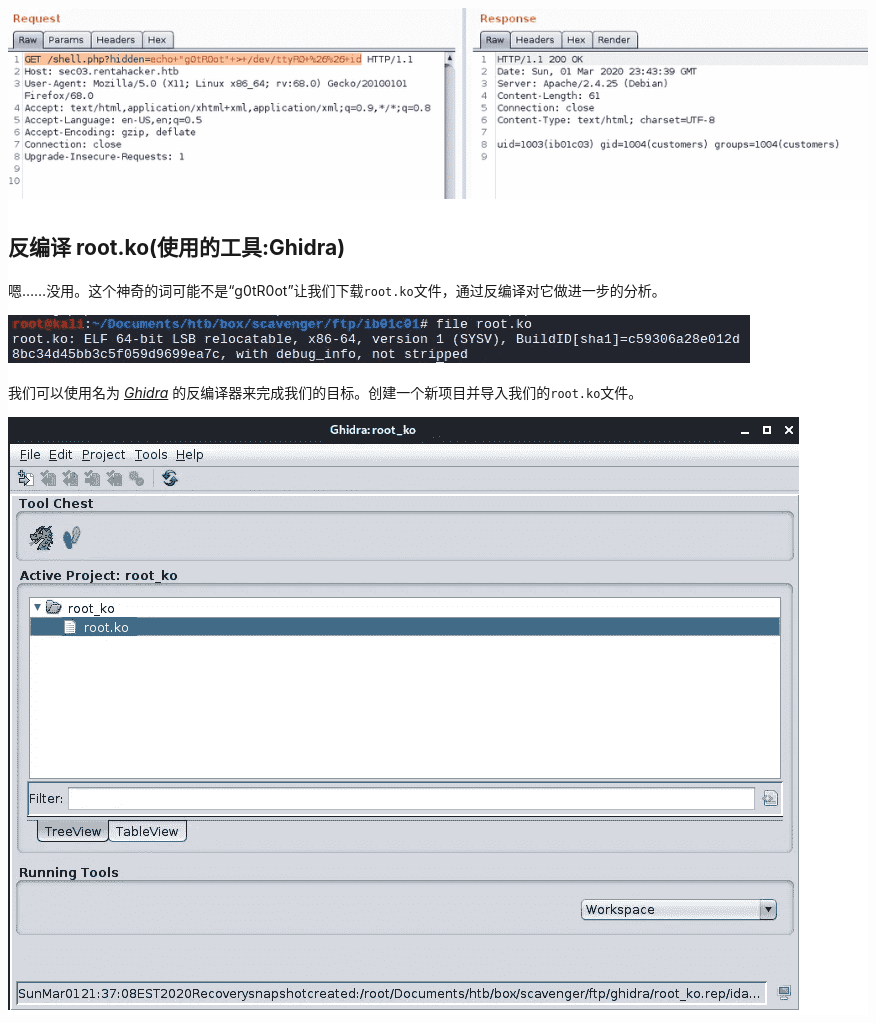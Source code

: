 ![](img/a1e6a29c4b0549aac1610760b0e34156.png)

## 反编译 root.ko(使用的工具:Ghidra)

嗯……没用。这个神奇的词可能不是“g0tR0ot”让我们下载`root.ko`文件，通过反编译对它做进一步的分析。

![](img/0102fc3e951db5b0e4e9ca0d3ce869e4.png)

我们可以使用名为 [*Ghidra*](https://ghidra-sre.org/) 的反编译器来完成我们的目标。创建一个新项目并导入我们的`root.ko`文件。

![](img/4bfcc152f4931f83da1848654bd09daf.png)
